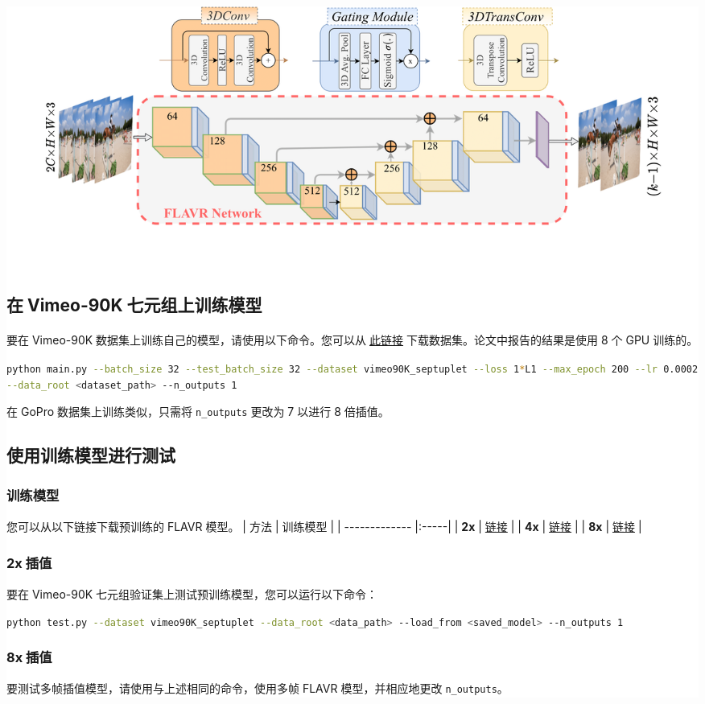 <center><img src="./figures/arch_dia.png" width="90%"></center>

## 在 Vimeo-90K 七元组上训练模型

要在 Vimeo-90K 数据集上训练自己的模型，请使用以下命令。您可以从 [此链接](http://toflow.csail.mit.edu/) 下载数据集。论文中报告的结果是使用 8 个 GPU 训练的。
```bash
python main.py --batch_size 32 --test_batch_size 32 --dataset vimeo90K_septuplet --loss 1*L1 --max_epoch 200 --lr 0.0002 --data_root <dataset_path> --n_outputs 1
```

在 GoPro 数据集上训练类似，只需将 `n_outputs` 更改为 7 以进行 8 倍插值。

## 使用训练模型进行测试

### 训练模型
您可以从以下链接下载预训练的 FLAVR 模型。
| 方法        | 训练模型  |
| ------------- |:-----|
| **2x** | [链接](https://drive.google.com/file/d/1IZe-39ZuXy3OheGJC-fT3shZocGYuNdH/view?usp=sharing) |
| **4x** |   [链接](https://drive.google.com/file/d/1GARJK0Ti1gLH_O0spxAEqzbMwUKqE37S/view?usp=sharing)   |
| **8x** |   [链接](https://drive.google.com/file/d/1xoZqWJdIOjSaE2DtH4ifXKlRwFySm5Gq/view?usp=sharing)  |

### 2x 插值
要在 Vimeo-90K 七元组验证集上测试预训练模型，您可以运行以下命令：
```bash
python test.py --dataset vimeo90K_septuplet --data_root <data_path> --load_from <saved_model> --n_outputs 1
```

### 8x 插值
要测试多帧插值模型，请使用与上述相同的命令，使用多帧 FLAVR 模型，并相应地更改 `n_outputs`。
